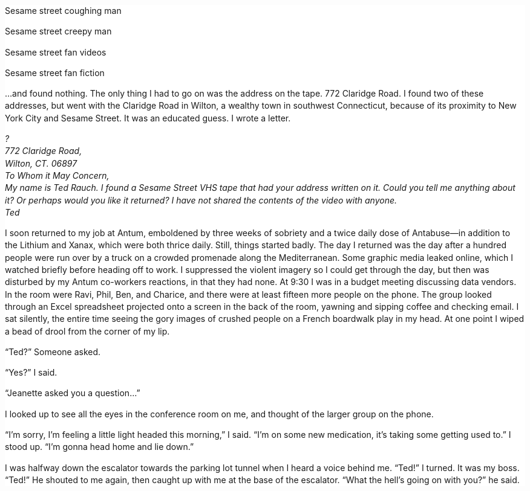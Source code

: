 Sesame street coughing man</br>

Sesame street creepy man</br>

Sesame street fan videos</br>

Sesame street fan fiction</em>
</p>
</div>

…and found nothing. The only thing I had to go on was the address on the tape. 772 Claridge Road. I found two of these addresses, but went with the Claridge Road in Wilton, a wealthy town in southwest Connecticut, because of its proximity to New York City and Sesame Street. It was an educated guess. I wrote a letter. 

<div class="pull">
<p><em>
?</br>
772 Claridge Road,</br>
Wilton, CT. 06897</br>
To Whom it May Concern,</br>
My name is Ted Rauch. I found a Sesame Street VHS tape that had your address written on it. Could you tell me anything about it? Or perhaps would you like it returned? I have not shared the contents of the video with anyone.</br>
Ted
</em>
</p>
</div>

I soon returned to my job at Antum, emboldened by three weeks of sobriety and a twice daily dose of Antabuse—in addition to the Lithium and Xanax, which were both thrice daily. Still, things started badly. The day I returned was the day after a hundred people were run over by a truck on a crowded promenade along the Mediterranean. Some graphic media leaked online, which I watched briefly before heading off to work. I suppressed the violent imagery so I could get through the day, but then was disturbed by my Antum co-workers reactions, in that they had none. At 9:30 I was in a budget meeting discussing data vendors. In the room were Ravi, Phil, Ben, and Charice, and there were at least fifteen more people on the phone. The group looked through an Excel spreadsheet projected onto a screen in the back of the room, yawning and sipping coffee and checking email. I sat silently, the entire time seeing the gory images of crushed people on a French boardwalk play in my head. At one point I wiped a bead of drool from the corner of my lip.

“Ted?” Someone asked.

“Yes?” I said. 

“Jeanette asked you a question…”

I looked up to see all the eyes in the conference room on me, and thought of the larger group on the phone. 

“I’m sorry, I’m feeling a little light headed this morning,” I said. “I’m on some new medication, it’s taking some getting used to.” I stood up. “I’m gonna head home and lie down.” 

I was halfway down the escalator towards the parking lot tunnel when I heard a voice behind me. “Ted!” I turned. It was my boss. “Ted!” He shouted to me again, then caught up with me at the base of the escalator. “What the hell’s going on with you?” he said. 
